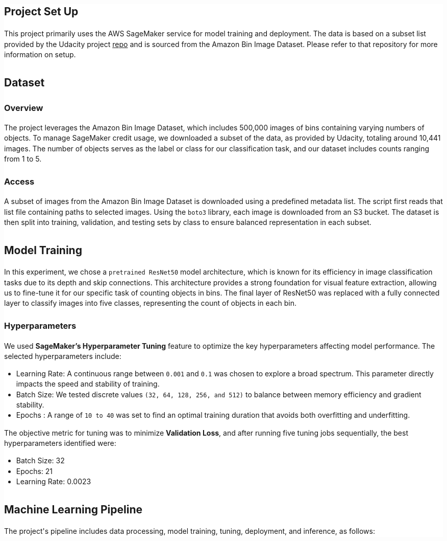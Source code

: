 ## Project Set Up

This project primarily uses the AWS SageMaker service for model training and deployment. The data is based on a subset list provided by the Udacity project [repo](https://github.com/udacity/nd009t-capstone-starter/tree/master/starter) and is sourced from the Amazon Bin Image Dataset. Please refer to that repository for more information on setup.

## Dataset

### Overview
The project leverages the Amazon Bin Image Dataset, which includes 500,000 images of bins containing varying numbers of objects. To manage SageMaker credit usage, we downloaded a subset of the data, as provided by Udacity, totaling around 10,441 images. The number of objects serves as the label or class for our classification task, and our dataset includes counts ranging from 1 to 5.

### Access
A subset of images from the Amazon Bin Image Dataset is downloaded using a predefined metadata list. The script first reads that list file containing paths to selected images. Using the `boto3` library, each image is downloaded from an S3 bucket. The dataset is then split into training, validation, and testing sets by class to ensure balanced representation in each subset.

## Model Training
In this experiment, we chose a `pretrained ResNet50` model architecture, which is known for its efficiency in image classification tasks due to its depth and skip connections. This architecture provides a strong foundation for visual feature extraction, allowing us to fine-tune it for our specific task of counting objects in bins. The final layer of ResNet50 was replaced with a fully connected layer to classify images into five classes, representing the count of objects in each bin.

### Hyperparameters

We used **SageMaker’s Hyperparameter Tuning** feature to optimize the key hyperparameters affecting model performance. The selected hyperparameters include:

- Learning Rate: A continuous range between `0.001` and `0.1` was chosen to explore a broad spectrum. This parameter directly impacts the speed and stability of training.
- Batch Size: We tested discrete values `(32, 64, 128, 256, and 512)` to balance between memory efficiency and gradient stability.
- Epochs : A range of `10 to 40` was set to find an optimal training duration that avoids both overfitting and underfitting.

The objective metric for tuning was to minimize **Validation Loss**, and after running five tuning jobs sequentially, the best hyperparameters identified were:

- Batch Size: 32
- Epochs: 21
- Learning Rate: 0.0023

## Machine Learning Pipeline
The project's pipeline includes data processing, model training, tuning, deployment, and inference, as follows:
